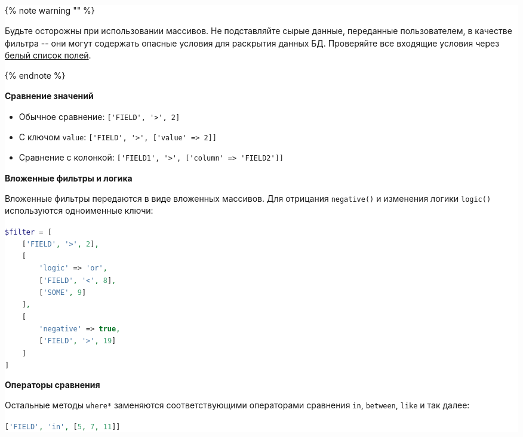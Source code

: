 {% note warning "" %}

Будьте осторожны при использовании массивов. Не подставляйте сырые данные, переданные пользователем, в качестве фильтра -- они могут содержать опасные условия для раскрытия данных БД. Проверяйте все входящие условия через [белый список полей](./../bezopasnost/sql-injection).

{% endnote %}

**Сравнение значений**

-  Обычное сравнение: `['FIELD', '>', 2]`

-  С ключом `value`: `['FIELD', '>', ['value' => 2]]`

-  Сравнение с колонкой: `['FIELD1', '>', ['column' => 'FIELD2']]`

**Вложенные фильтры и логика**

Вложенные фильтры передаются в виде вложенных массивов. Для отрицания `negative()` и изменения логики `logic()` используются одноименные ключи:

```php
$filter = [
    ['FIELD', '>', 2],
    [
        'logic' => 'or',
        ['FIELD', '<', 8],
        ['SOME', 9]
    ],
    [
        'negative' => true,
        ['FIELD', '>', 19]
    ]
]
```

**Операторы сравнения**

Остальные методы `where*` заменяются соответствующими операторами сравнения `in`, `between`, `like` и так далее:

```php
['FIELD', 'in', [5, 7, 11]]
```